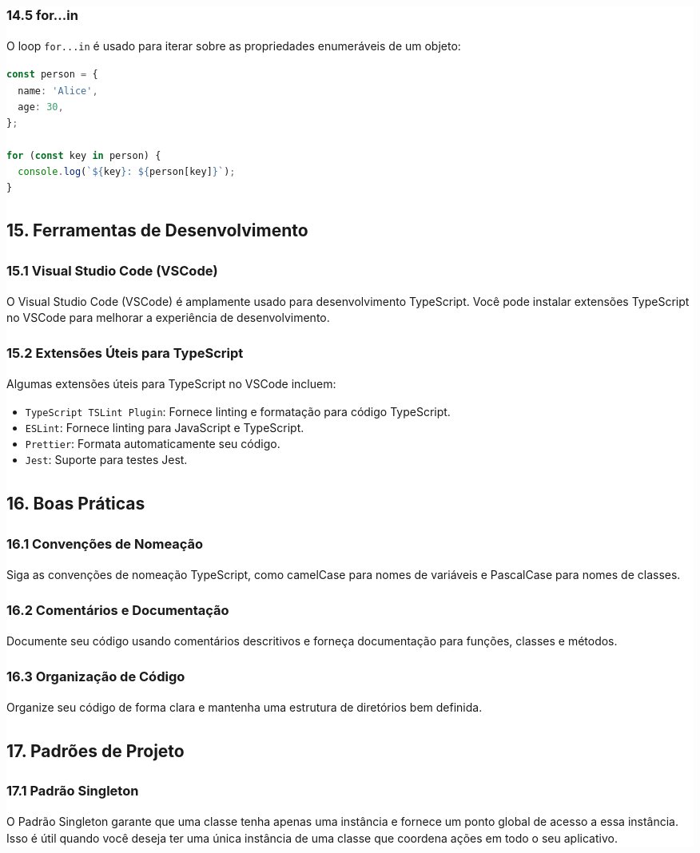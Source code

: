 ### 14.5 for...in

O loop `for...in` é usado para iterar sobre as propriedades enumeráveis de um objeto:

```typescript
const person = {
  name: 'Alice',
  age: 30,
};

for (const key in person) {
  console.log(`${key}: ${person[key]}`);
}
```

## 15. Ferramentas de Desenvolvimento

### 15.1 Visual Studio Code (VSCode)

O Visual Studio Code (VSCode) é amplamente usado para desenvolvimento TypeScript. Você pode instalar extensões TypeScript no VSCode para melhorar a experiência de desenvolvimento.

### 15.2 Extensões Úteis para TypeScript

Algumas extensões úteis para TypeScript no VSCode incluem:
- `TypeScript TSLint Plugin`: Fornece linting e formatação para código TypeScript.
- `ESLint`: Fornece linting para JavaScript e TypeScript.
- `Prettier`: Formata automaticamente seu código.
- `Jest`: Suporte para testes Jest.

## 16. Boas Práticas

### 16.1 Convenções de Nomeação

Siga as convenções de nomeação TypeScript, como camelCase para nomes de variáveis e PascalCase para nomes de classes.

### 16.2 Comentários e Documentação

Documente seu código usando comentários descritivos e forneça documentação para funções, classes e métodos.

### 16.3 Organização de Código

Organize seu código de forma clara e mantenha uma estrutura de diretórios bem definida.

## 17. Padrões de Projeto

### 17.1 Padrão Singleton

O Padrão Singleton garante que uma classe tenha apenas uma instância e fornece um ponto global de acesso a essa instância. Isso é útil quando você deseja ter uma única instância de uma classe que coordena ações em todo o seu aplicativo.
